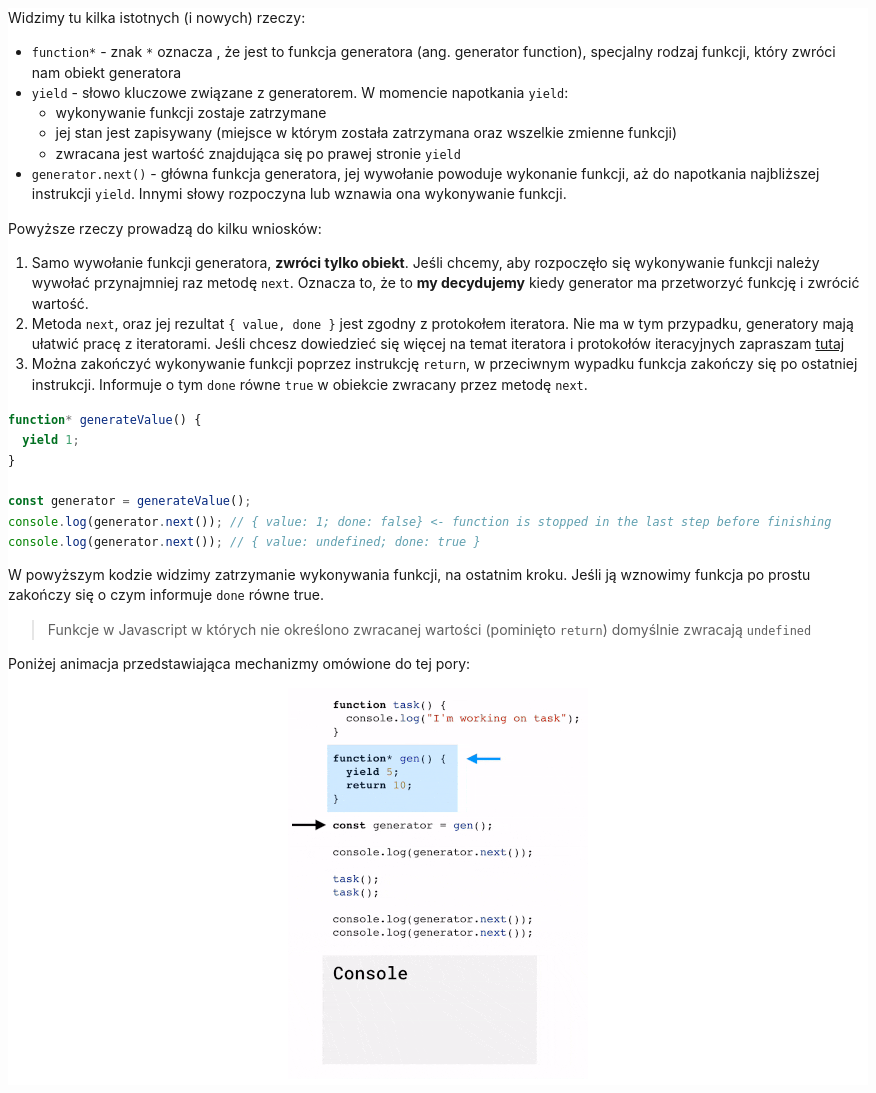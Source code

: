 Widzimy tu kilka istotnych (i nowych) rzeczy:

- `function*` - znak `*` oznacza , że jest to funkcja generatora (ang. generator function), specjalny rodzaj funkcji, który zwróci nam obiekt generatora
- `yield` - słowo kluczowe związane z generatorem. W momencie napotkania `yield`:
  - wykonywanie funkcji zostaje zatrzymane
  - jej stan jest zapisywany (miejsce w którym została zatrzymana oraz wszelkie zmienne funkcji)
  - zwracana jest wartość znajdująca się po prawej stronie `yield`
- `generator.next()` - główna funkcja generatora, jej wywołanie powoduje wykonanie funkcji, aż do napotkania najbliższej instrukcji `yield`. Innymi słowy rozpoczyna lub wznawia ona wykonywanie funkcji.

Powyższe rzeczy prowadzą do kilku wniosków:

1. Samo wywołanie funkcji generatora, **zwróci tylko obiekt**. Jeśli chcemy, aby rozpoczęło się wykonywanie funkcji należy wywołać przynajmniej raz metodę `next`. Oznacza to, że to **my decydujemy** kiedy generator ma przetworzyć funkcję i zwrócić wartość.
2. Metoda `next`, oraz jej rezultat `{ value, done }` jest zgodny z protokołem iteratora. Nie ma w tym przypadku, generatory mają ułatwić pracę z iteratorami. Jeśli chcesz dowiedzieć się więcej na temat iteratora i protokołów iteracyjnych zapraszam [tutaj](https://miscoded.io/pl/blog/protokoly-iteracyjne-ile-wiesz-o-iteracji/)
3. Można zakończyć wykonywanie funkcji poprzez instrukcję `return`, w przeciwnym wypadku funkcja zakończy się po ostatniej instrukcji. Informuje o tym `done` równe `true` w obiekcie zwracany przez metodę `next`.

```javascript
function* generateValue() {
  yield 1;
}

const generator = generateValue();
console.log(generator.next()); // { value: 1; done: false} <- function is stopped in the last step before finishing
console.log(generator.next()); // { value: undefined; done: true }
```

W powyższym kodzie widzimy zatrzymanie wykonywania funkcji, na ostatnim kroku. Jeśli ją wznowimy funkcja po prostu zakończy się o czym informuje `done` równe true.

> Funkcje w Javascript w których nie określono zwracanej wartości (pominięto `return`) domyślnie zwracają `undefined`

Poniżej animacja przedstawiająca mechanizmy omówione do tej pory:

<figure style="display: flex; flex-direction: column;">
  <a style="text-align: center;" href="assets/generator.gif">  
    <img src="assets/generator.gif"/>